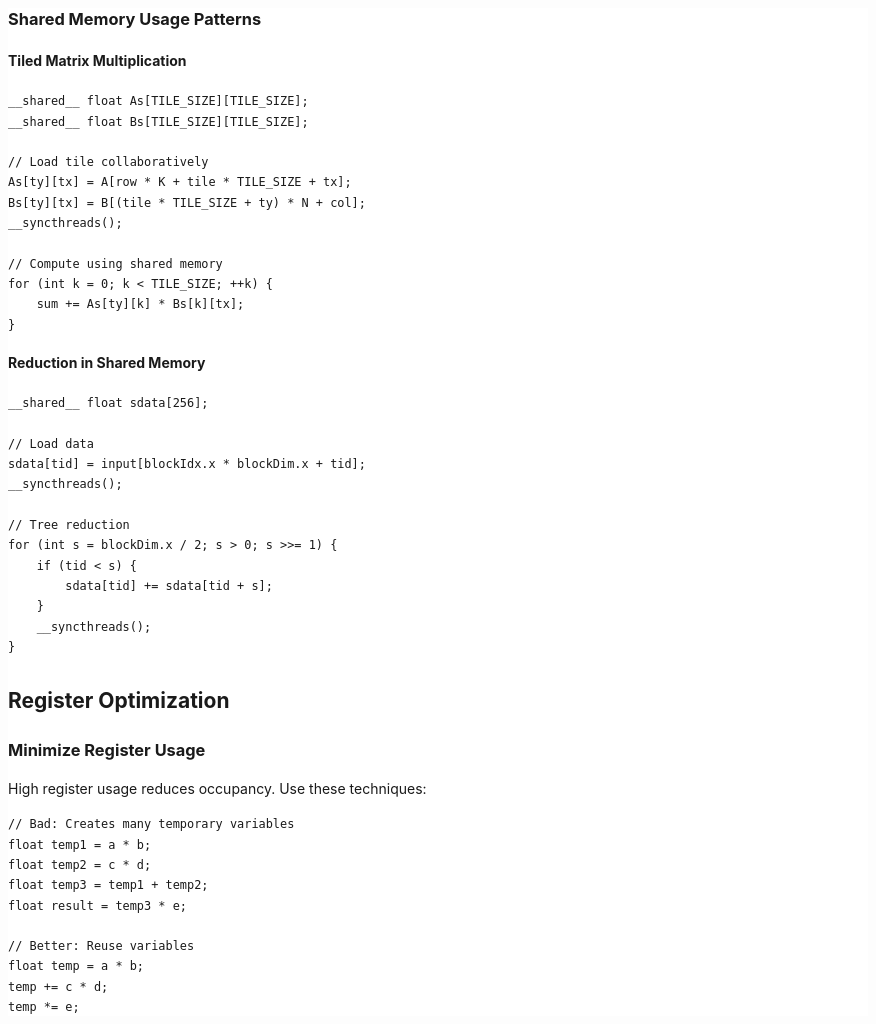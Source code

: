 ### Shared Memory Usage Patterns

#### Tiled Matrix Multiplication
```cuda
__shared__ float As[TILE_SIZE][TILE_SIZE];
__shared__ float Bs[TILE_SIZE][TILE_SIZE];

// Load tile collaboratively
As[ty][tx] = A[row * K + tile * TILE_SIZE + tx];
Bs[ty][tx] = B[(tile * TILE_SIZE + ty) * N + col];
__syncthreads();

// Compute using shared memory
for (int k = 0; k < TILE_SIZE; ++k) {
    sum += As[ty][k] * Bs[k][tx];
}
```

#### Reduction in Shared Memory
```cuda
__shared__ float sdata[256];

// Load data
sdata[tid] = input[blockIdx.x * blockDim.x + tid];
__syncthreads();

// Tree reduction
for (int s = blockDim.x / 2; s > 0; s >>= 1) {
    if (tid < s) {
        sdata[tid] += sdata[tid + s];
    }
    __syncthreads();
}
```

## Register Optimization

### Minimize Register Usage
High register usage reduces occupancy. Use these techniques:

```cuda
// Bad: Creates many temporary variables
float temp1 = a * b;
float temp2 = c * d;
float temp3 = temp1 + temp2;
float result = temp3 * e;

// Better: Reuse variables
float temp = a * b;
temp += c * d;
temp *= e;
```
